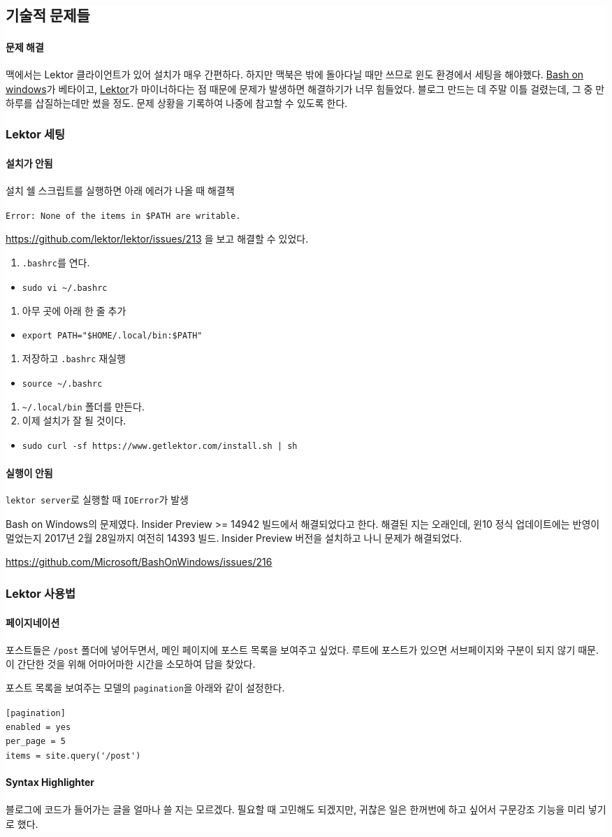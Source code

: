 [^2]: [http://webactually.com/2015/10/반응형-웹-디자인에서-글줄의-길이와-글자-크기-균형/](http://webactually.com/2015/10/반응형-웹-디자인에서-글줄의-길이와-글자-크기-균형/)
[^3]: Times: 1.4, GitHub: 1.5, NYTimes: 1.55, Economist: 1.6
[^4]: [http://webdir.tistory.com/337](http://webdir.tistory.com/337) 하단에 파비콘 사이즈 목록이 잘 정리되어 있다.

## 기술적 문제들

#### 문제 해결

맥에서는 Lektor 클라이언트가 있어 설치가 매우 간편하다. 하지만 맥북은 밖에 돌아다닐 때만 쓰므로 윈도 환경에서 세팅을 해야했다. [Bash on windows](https://github.com/Microsoft/BashOnWindows)가 베타이고, [Lektor](https://www.getlektor.com/)가 마이너하다는 점 때문에 문제가 발생하면 해결하기가 너무 힘들었다. 블로그 만드는 데 주말 이틀 걸렸는데, 그 중 만 하루를 삽질하는데만 썼을 정도. 문제 상황을 기록하여 나중에 참고할 수 있도록 한다.

### Lektor 세팅

#### 설치가 안됨
설치 쉘 스크립트를 실행하면 아래 에러가 나올 때 해결책

```
Error: None of the items in $PATH are writable.
```

https://github.com/lektor/lektor/issues/213 을 보고 해결할 수 있었다.

1. ``.bashrc``를 연다.
  * ``sudo vi ~/.bashrc``
1. 아무 곳에 아래 한 줄 추가
  * ``export PATH="$HOME/.local/bin:$PATH"``
1. 저장하고 ``.bashrc`` 재실행
  * ``source ~/.bashrc``
1. ``~/.local/bin`` 폴더를 만든다.
1. 이제 설치가 잘 될 것이다.
  * ``sudo curl -sf https://www.getlektor.com/install.sh | sh``

#### 실행이 안됨
``lektor server``로 실행할 때 ``IOError``가 발생

Bash on Windows의 문제였다. Insider Preview >= 14942 빌드에서 해결되었다고 한다. 해결된 지는 오래인데, 윈10 정식 업데이트에는 반영이 멀었는지 2017년 2월 28일까지 여전히 14393 빌드. Insider Preview 버전을 설치하고 나니 문제가 해결되었다.

https://github.com/Microsoft/BashOnWindows/issues/216


### Lektor 사용법

#### 페이지네이션
포스트들은 ``/post`` 폴더에 넣어두면서, 메인 페이지에 포스트 목록을 보여주고 싶었다. 루트에 포스트가 있으면 서브페이지와 구분이 되지 않기 때문. 이 간단한 것을 위해 어마어마한 시간을 소모하여 답을 찾았다.

포스트 목록을 보여주는 모델의 ``pagination``을 아래와 같이 설정한다.

```
[pagination]
enabled = yes
per_page = 5
items = site.query('/post')
```

#### Syntax Highlighter
블로그에 코드가 들어가는 글을 얼마나 쓸 지는 모르겠다. 필요할 때 고민해도 되겠지만, 귀찮은 일은 한꺼번에 하고 싶어서 구문강조 기능을 미리 넣기로 했다.


[^1]: [https://wordpress.com/pricing](https://wordpress.com/pricing)
